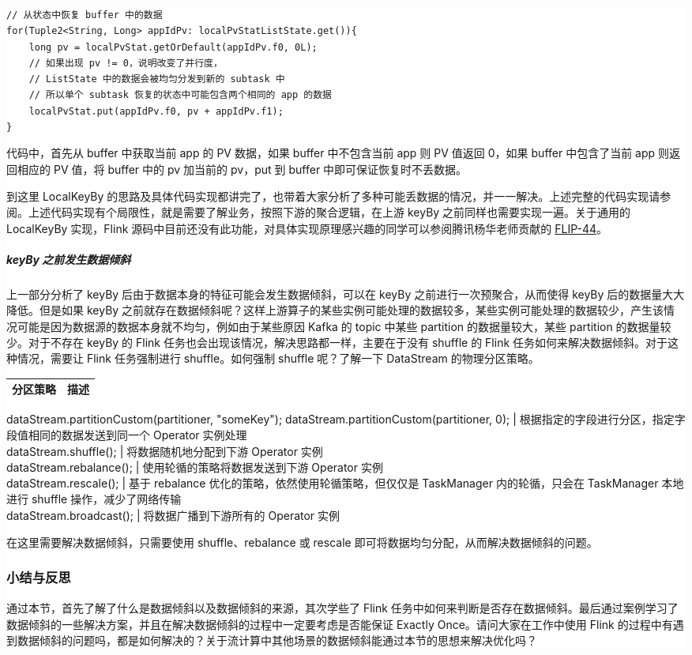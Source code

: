     
    
    // 从状态中恢复 buffer 中的数据
    for(Tuple2<String, Long> appIdPv: localPvStatListState.get()){
        long pv = localPvStat.getOrDefault(appIdPv.f0, 0L);
        // 如果出现 pv != 0，说明改变了并行度，
        // ListState 中的数据会被均匀分发到新的 subtask 中
        // 所以单个 subtask 恢复的状态中可能包含两个相同的 app 的数据
        localPvStat.put(appIdPv.f0, pv + appIdPv.f1);
    }
    

代码中，首先从 buffer 中获取当前 app 的 PV 数据，如果 buffer 中不包含当前 app 则 PV 值返回 0，如果 buffer
中包含了当前 app 则返回相应的 PV 值，将 buffer 中的 pv 加当前的 pv，put 到 buffer 中即可保证恢复时不丢数据。

到这里 LocalKeyBy
的思路及具体代码实现都讲完了，也带着大家分析了多种可能丢数据的情况，并一一解决。上述完整的代码实现请参阅。上述代码实现有个局限性，就是需要了解业务，按照下游的聚合逻辑，在上游
keyBy 之前同样也需要实现一遍。关于通用的 LocalKeyBy 实现，Flink
源码中目前还没有此功能，对具体实现原理感兴趣的同学可以参阅腾讯杨华老师贡献的
[FLIP-44](https://cwiki.apache.org/confluence/display/FLINK/FLIP-44%3A+Support+Local+Aggregation+in+Flink)。

##### keyBy 之前发生数据倾斜

上一部分分析了 keyBy 后由于数据本身的特征可能会发生数据倾斜，可以在 keyBy 之前进行一次预聚合，从而使得 keyBy
后的数据量大大降低。但是如果 keyBy
之前就存在数据倾斜呢？这样上游算子的某些实例可能处理的数据较多，某些实例可能处理的数据较少，产生该情况可能是因为数据源的数据本身就不均匀，例如由于某些原因
Kafka 的 topic 中某些 partition 的数据量较大，某些 partition 的数据量较少。对于不存在 keyBy 的 Flink
任务也会出现该情况，解决思路都一样，主要在于没有 shuffle 的 Flink 任务如何来解决数据倾斜。对于这种情况，需要让 Flink 任务强制进行
shuffle。如何强制 shuffle 呢？了解一下 DataStream 的物理分区策略。

分区策略 | 描述  
---|---  
dataStream.partitionCustom(partitioner, "someKey");
dataStream.partitionCustom(partitioner, 0); | 根据指定的字段进行分区，指定字段值相同的数据发送到同一个
Operator 实例处理  
dataStream.shuffle(); | 将数据随机地分配到下游 Operator 实例  
dataStream.rebalance(); | 使用轮循的策略将数据发送到下游 Operator 实例  
dataStream.rescale(); | 基于 rebalance 优化的策略，依然使用轮循策略，但仅仅是 TaskManager 内的轮循，只会在
TaskManager 本地进行 shuffle 操作，减少了网络传输  
dataStream.broadcast(); | 将数据广播到下游所有的 Operator 实例  
  
在这里需要解决数据倾斜，只需要使用 shuffle、rebalance 或 rescale 即可将数据均匀分配，从而解决数据倾斜的问题。

### 小结与反思

通过本节，首先了解了什么是数据倾斜以及数据倾斜的来源，其次学些了 Flink
任务中如何来判断是否存在数据倾斜。最后通过案例学习了数据倾斜的一些解决方案，并且在解决数据倾斜的过程中一定要考虑是否能保证 Exactly
Once。请问大家在工作中使用 Flink 的过程中有遇到数据倾斜的问题吗，都是如何解决的？关于流计算中其他场景的数据倾斜能通过本节的思想来解决优化吗？

